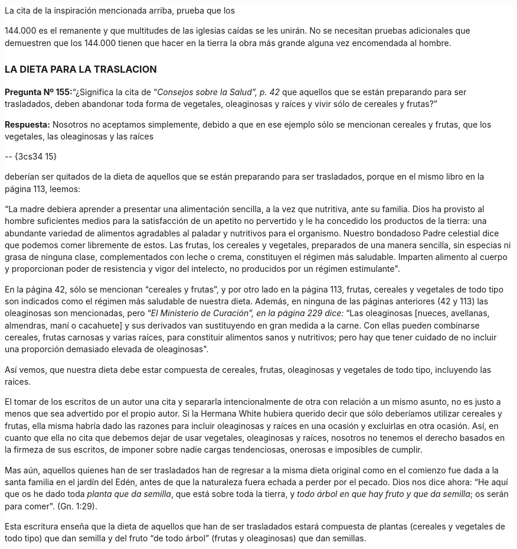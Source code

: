 La cita de la inspiración mencionada arriba, prueba que los

144\.000 es el remanente y que multitudes de las iglesias caídas se les unirán. No se necesitan pruebas adicionales que demuestren que los 144.000 tienen que hacer en la tierra la obra más grande alguna vez encomendada al hombre.

### **LA DIETA PARA LA TRASLACION**

**Pregunta Nº 155:**“¿Significa la cita de “_Consejos sobre la Salud”, p. 42_ que aquellos que se están preparando para ser trasladados, deben abandonar toda forma de vegetales, oleaginosas y raíces y vivir sólo de cereales y frutas?”

**Respuesta:** Nosotros no aceptamos simplemente, debido a que en ese ejemplo sólo se mencionan cereales y frutas, que los vegetales, las oleaginosas y las raíces

 -- {3cs34 15}   
  
  deberían ser quitados de la dieta de aquellos que se están preparando para ser trasladados, porque en el mismo libro en la página 113, leemos:

 “La madre debiera aprender a presentar una alimentación sencilla, a la vez que nutritiva, ante su familia. Dios ha provisto al hombre suficientes medios para la satisfacción de un apetito no pervertido y le ha concedido los productos de la tierra: una abundante variedad de alimentos agradables al paladar y nutritivos para el organismo. Nuestro bondadoso Padre celestial dice que podemos comer libremente de estos. Las frutas, los cereales y vegetales, preparados de una manera sencilla, sin especias ni grasa de ninguna clase, complementados con leche o crema, constituyen el régimen más saludable. Imparten alimento al cuerpo y proporcionan poder de resistencia y vigor del intelecto, no producidos por un régimen estimulante".

 En la página 42, sólo se mencionan “cereales y frutas”, y por otro lado en la página 113, frutas, cereales y vegetales de todo tipo son indicados como el régimen más saludable de nuestra dieta. Además, en ninguna de las páginas anteriores (42 y 113) las oleaginosas son mencionadas, pero “_El Ministerio de Curación”, en la página 229 dice:_ “Las oleaginosas [nueces, avellanas, almendras, maní o cacahuete] y sus derivados van sustituyendo en gran medida a la carne. Con ellas pueden combinarse cereales, frutas carnosas y varias raíces, para constituir alimentos sanos y nutritivos; pero hay que tener cuidado de no incluir una proporción demasiado elevada de oleaginosas".

 Así vemos, que nuestra dieta debe estar compuesta de cereales, frutas, oleaginosas y vegetales de todo tipo, incluyendo las raíces.

 El tomar de los escritos de un autor una cita y separarla intencionalmente de otra con relación a un mismo asunto, no es justo a menos que sea advertido por el propio autor. Si la Hermana White hubiera querido decir que sólo deberíamos utilizar cereales y frutas, ella misma habría dado las razones para incluir oleaginosas y raíces en una ocasión y excluirlas en otra ocasión. Así, en cuanto que ella no cita que debemos dejar de usar vegetales, oleaginosas y raíces, nosotros no tenemos el derecho basados en la firmeza de sus escritos, de imponer sobre nadie cargas tendenciosas, onerosas e imposibles de cumplir.

 Mas aún, aquellos quienes han de ser trasladados han de regresar a la misma dieta original como en el comienzo fue dada a la santa familia en el jardín del Edén, antes de que la naturaleza fuera echada a perder por el pecado. Dios nos dice ahora: “He aquí que os he dado toda _planta que da semilla_, que está sobre toda la tierra, y _todo árbol en que hay fruto y que da semilla_; os serán para comer". (Gn. 1:29).

Esta escritura enseña que la dieta de aquellos que han de ser trasladados estará compuesta de plantas (cereales y vegetales de todo tipo) que dan semilla y del fruto “de todo árbol” (frutas y oleaginosas) que dan semillas.
